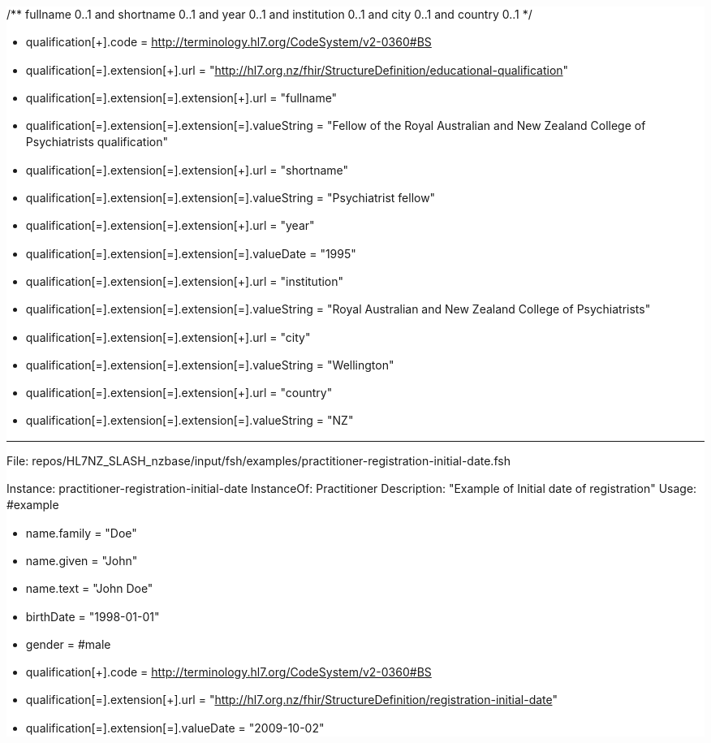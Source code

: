 

/** fullname 0..1 and
    shortname 0..1 and
    year 0..1 and
    institution 0..1 and
    city 0..1 and
    country 0..1 */
* qualification[+].code = http://terminology.hl7.org/CodeSystem/v2-0360#BS



* qualification[=].extension[+].url = "http://hl7.org.nz/fhir/StructureDefinition/educational-qualification"

* qualification[=].extension[=].extension[+].url = "fullname"
* qualification[=].extension[=].extension[=].valueString = "Fellow of the Royal Australian and New Zealand College of Psychiatrists qualification"

* qualification[=].extension[=].extension[+].url = "shortname"
* qualification[=].extension[=].extension[=].valueString = "Psychiatrist fellow"

* qualification[=].extension[=].extension[+].url = "year"
* qualification[=].extension[=].extension[=].valueDate = "1995"

* qualification[=].extension[=].extension[+].url = "institution"
* qualification[=].extension[=].extension[=].valueString = "Royal Australian and New Zealand College of Psychiatrists"

* qualification[=].extension[=].extension[+].url = "city"
* qualification[=].extension[=].extension[=].valueString = "Wellington"

* qualification[=].extension[=].extension[+].url = "country"
* qualification[=].extension[=].extension[=].valueString = "NZ"







---

File: repos/HL7NZ_SLASH_nzbase/input/fsh/examples/practitioner-registration-initial-date.fsh


Instance: practitioner-registration-initial-date
InstanceOf: Practitioner
Description: "Example of Initial date of registration"
Usage: #example

* name.family = "Doe"
* name.given = "John"
* name.text = "John Doe"
* birthDate = "1998-01-01"
* gender = #male

* qualification[+].code = http://terminology.hl7.org/CodeSystem/v2-0360#BS

* qualification[=].extension[+].url = "http://hl7.org.nz/fhir/StructureDefinition/registration-initial-date"
* qualification[=].extension[=].valueDate = "2009-10-02"

